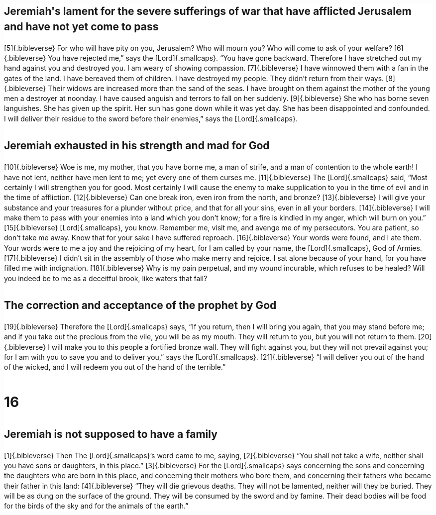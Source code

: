 ## Jeremiah's lament for the severe sufferings of war that have afflicted Jerusalem and have not yet come to pass
[5]{.bibleverse} For who will have pity on you, Jerusalem? Who will mourn you? Who will come to ask of your welfare? [6]{.bibleverse} You have rejected me,” says the [Lord]{.smallcaps}. “You have gone backward. Therefore I have stretched out my hand against you and destroyed you. I am weary of showing compassion. [7]{.bibleverse} I have winnowed them with a fan in the gates of the land. I have bereaved them of children. I have destroyed my people. They didn’t return from their ways. [8]{.bibleverse} Their widows are increased more than the sand of the seas. I have brought on them against the mother of the young men a destroyer at noonday. I have caused anguish and terrors to fall on her suddenly. [9]{.bibleverse} She who has borne seven languishes. She has given up the spirit. Her sun has gone down while it was yet day. She has been disappointed and confounded. I will deliver their residue to the sword before their enemies,” says the [Lord]{.smallcaps}.

## Jeremiah exhausted in his strength and mad for God
[10]{.bibleverse} Woe is me, my mother, that you have borne me, a man of strife, and a man of contention to the whole earth! I have not lent, neither have men lent to me; yet every one of them curses me. [11]{.bibleverse} The [Lord]{.smallcaps} said, “Most certainly I will strengthen you for good. Most certainly I will cause the enemy to make supplication to you in the time of evil and in the time of affliction. [12]{.bibleverse} Can one break iron, even iron from the north, and bronze? [13]{.bibleverse} I will give your substance and your treasures for a plunder without price, and that for all your sins, even in all your borders. [14]{.bibleverse} I will make them to pass with your enemies into a land which you don’t know; for a fire is kindled in my anger, which will burn on you.” [15]{.bibleverse} [Lord]{.smallcaps}, you know. Remember me, visit me, and avenge me of my persecutors. You are patient, so don’t take me away. Know that for your sake I have suffered reproach. [16]{.bibleverse} Your words were found, and I ate them. Your words were to me a joy and the rejoicing of my heart, for I am called by your name, the [Lord]{.smallcaps}, God of Armies. [17]{.bibleverse} I didn’t sit in the assembly of those who make merry and rejoice. I sat alone because of your hand, for you have filled me with indignation. [18]{.bibleverse} Why is my pain perpetual, and my wound incurable, which refuses to be healed? Will you indeed be to me as a deceitful brook, like waters that fail?

## The correction and acceptance of the prophet by God
[19]{.bibleverse} Therefore the [Lord]{.smallcaps} says, “If you return, then I will bring you again, that you may stand before me; and if you take out the precious from the vile, you will be as my mouth. They will return to you, but you will not return to them. [20]{.bibleverse} I will make you to this people a fortified bronze wall. They will fight against you, but they will not prevail against you; for I am with you to save you and to deliver you,” says the [Lord]{.smallcaps}. [21]{.bibleverse} “I will deliver you out of the hand of the wicked, and I will redeem you out of the hand of the terrible.” 

# 16 
## Jeremiah is not supposed to have a family
[1]{.bibleverse} Then The [Lord]{.smallcaps}’s word came to me, saying, [2]{.bibleverse} “You shall not take a wife, neither shall you have sons or daughters, in this place.” [3]{.bibleverse} For the [Lord]{.smallcaps} says concerning the sons and concerning the daughters who are born in this place, and concerning their mothers who bore them, and concerning their fathers who became their father in this land: [4]{.bibleverse} “They will die grievous deaths. They will not be lamented, neither will they be buried. They will be as dung on the surface of the ground. They will be consumed by the sword and by famine. Their dead bodies will be food for the birds of the sky and for the animals of the earth.”
